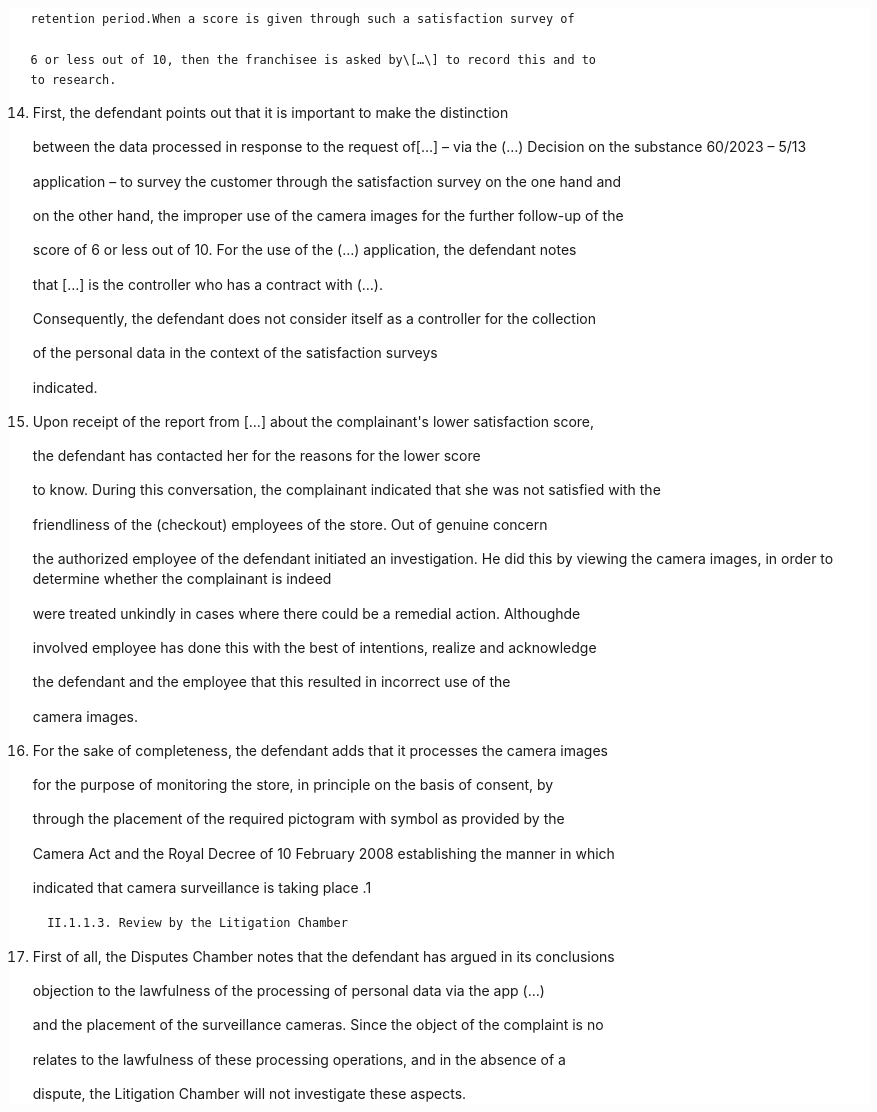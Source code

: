        retention period.When a score is given through such a satisfaction survey of

       6 or less out of 10, then the franchisee is asked by\[…\] to record this and to
       to research.

 14. First, the defendant points out that it is important to make the distinction

       between the data processed in response to the request of\[…\] – via the (…) Decision on the substance 60/2023 – 5/13

       application – to survey the customer through the satisfaction survey on the one hand and

       on the other hand, the improper use of the camera images for the further follow-up of the

       score of 6 or less out of 10. For the use of the (…) application, the defendant notes

       that \[…\] is the controller who has a contract with (…).

       Consequently, the defendant does not consider itself as a controller for the collection

       of the personal data in the context of the satisfaction surveys

       indicated.

 15. Upon receipt of the report from \[…\] about the complainant's lower satisfaction score,

       the defendant has contacted her for the reasons for the lower score

       to know. During this conversation, the complainant indicated that she was not satisfied with the

       friendliness of the (checkout) employees of the store. Out of genuine concern

       the authorized employee of the defendant initiated an investigation. He did this
       by viewing the camera images, in order to determine whether the complainant is indeed

       were treated unkindly in cases where there could be a remedial action. Althoughde

       involved employee has done this with the best of intentions, realize and acknowledge

       the defendant and the employee that this resulted in incorrect use of the

       camera images.

 16. For the sake of completeness, the defendant adds that it processes the camera images

       for the purpose of monitoring the store, in principle on the basis of consent, by

       through the placement of the required pictogram with symbol as provided by the

       Camera Act and the Royal Decree of 10 February 2008 establishing the manner in which

       indicated that camera surveillance is taking place .1

           II.1.1.3. Review by the Litigation Chamber

 17. First of all, the Disputes Chamber notes that the defendant has argued in its conclusions

      objection to the lawfulness of the processing of personal data via the app (…)

      and the placement of the surveillance cameras. Since the object of the complaint is no

      relates to the lawfulness of these processing operations, and in the absence of a

      dispute, the Litigation Chamber will not investigate these aspects.
